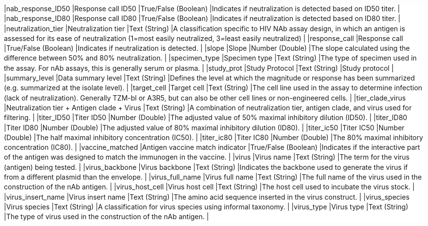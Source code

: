 |nab_response_ID50   |Response call ID50                          |True/False (Boolean) |Indicates if neutralization is detected based on ID50 titer.                                                                                                              |
|nab_response_ID80   |Response call ID80                          |True/False (Boolean) |Indicates if neutralization is detected based on ID80 titer.                                                                                                              |
|neutralization_tier |Neutralization tier                         |Text (String)        |A classification specific to HIV NAb assay design, in which an antigen is assessed for its ease of neutralization (1=most easily neutralized, 3=least easily neutralized) |
|response_call       |Response call                               |True/False (Boolean) |Indicates if neutralization is detected.                                                                                                                                  |
|slope               |Slope                                       |Number (Double)      |The slope calculated using the difference between 50% and 80% neutralization.                                                                                             |
|specimen_type       |Specimen type                               |Text (String)        |The type of specimen used in the assay. For nAb assays, this is generally serum or plasma.                                                                                |
|study_prot          |Study Protocol                              |Text (String)        |Study protocol                                                                                                                                                            |
|summary_level       |Data summary level                          |Text (String)        |Defines the level at which the magnitude or response has been summarized (e.g. summarized at the isolate level).                                                          |
|target_cell         |Target cell                                 |Text (String)        |The cell line used in the assay to determine infection (lack of neutralization).  Generally TZM-bl or A3R5, but can also be other cell lines or non-engineered cells.     |
|tier_clade_virus    |Neutralization tier + Antigen clade + Virus |Text (String)        |A combination of neutralization tier, antigen clade, and virus used for filtering.                                                                                        |
|titer_ID50          |Titer ID50                                  |Number (Double)      |The adjusted value of 50% maximal inhibitory dilution (ID50).                                                                                                             |
|titer_ID80          |Titer ID80                                  |Number (Double)      |The adjusted value of 80% maximal inhibitory dilution (ID80).                                                                                                             |
|titer_ic50          |Titer IC50                                  |Number (Double)      |The half maximal inhibitory concentration (IC50).                                                                                                                         |
|titer_ic80          |Titer IC80                                  |Number (Double)      |The 80% maximal inhibitory concentration (IC80).                                                                                                                          |
|vaccine_matched     |Antigen vaccine match indicator             |True/False (Boolean) |Indicates if the interactive part of the antigen was designed to match the immunogen in the vaccine.                                                                      |
|virus               |Virus name                                  |Text (String)        |The term for the virus (antigen) being tested.                                                                                                                            |
|virus_backbone      |Virus backbone                              |Text (String)        |Indicates the backbone used to generate the virus if from a different plasmid than the envelope.                                                                          |
|virus_full_name     |Virus full name                             |Text (String)        |The full name of the virus used in the construction of the nAb antigen.                                                                                                   |
|virus_host_cell     |Virus host cell                             |Text (String)        |The host cell used to incubate the virus stock.                                                                                                                           |
|virus_insert_name   |Virus insert name                           |Text (String)        |The amino acid sequence inserted in the virus construct.                                                                                                                  |
|virus_species       |Virus species                               |Text (String)        |A classification for virus species using informal taxonomy.                                                                                                               |
|virus_type          |Virus type                                  |Text (String)        |The type of virus used in the construction of the nAb antigen.                                                                                                            |